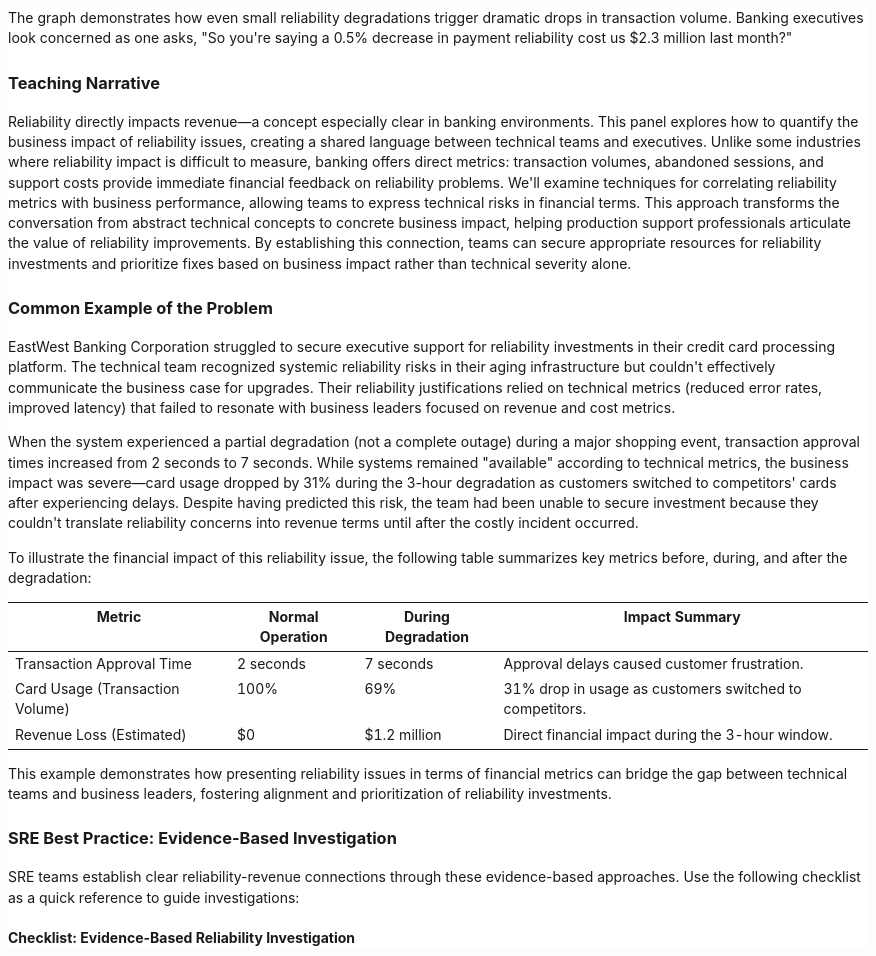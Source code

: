 The graph demonstrates how even small reliability degradations trigger dramatic drops in transaction volume. Banking executives look concerned as one asks, "So you're saying a 0.5% decrease in payment reliability cost us $2.3 million last month?"

### Teaching Narrative

Reliability directly impacts revenue—a concept especially clear in banking environments. This panel explores how to quantify the business impact of reliability issues, creating a shared language between technical teams and executives. Unlike some industries where reliability impact is difficult to measure, banking offers direct metrics: transaction volumes, abandoned sessions, and support costs provide immediate financial feedback on reliability problems. We'll examine techniques for correlating reliability metrics with business performance, allowing teams to express technical risks in financial terms. This approach transforms the conversation from abstract technical concepts to concrete business impact, helping production support professionals articulate the value of reliability improvements. By establishing this connection, teams can secure appropriate resources for reliability investments and prioritize fixes based on business impact rather than technical severity alone.

### Common Example of the Problem

EastWest Banking Corporation struggled to secure executive support for reliability investments in their credit card processing platform. The technical team recognized systemic reliability risks in their aging infrastructure but couldn't effectively communicate the business case for upgrades. Their reliability justifications relied on technical metrics (reduced error rates, improved latency) that failed to resonate with business leaders focused on revenue and cost metrics.

When the system experienced a partial degradation (not a complete outage) during a major shopping event, transaction approval times increased from 2 seconds to 7 seconds. While systems remained "available" according to technical metrics, the business impact was severe—card usage dropped by 31% during the 3-hour degradation as customers switched to competitors' cards after experiencing delays. Despite having predicted this risk, the team had been unable to secure investment because they couldn't translate reliability concerns into revenue terms until after the costly incident occurred.

To illustrate the financial impact of this reliability issue, the following table summarizes key metrics before, during, and after the degradation:

| Metric | Normal Operation | During Degradation | Impact Summary |
| ------------------------------- | ---------------- | ------------------ | ------------------------------------------------------- |
| Transaction Approval Time | 2 seconds | 7 seconds | Approval delays caused customer frustration. |
| Card Usage (Transaction Volume) | 100% | 69% | 31% drop in usage as customers switched to competitors. |
| Revenue Loss (Estimated) | $0 | $1.2 million | Direct financial impact during the 3-hour window. |

This example demonstrates how presenting reliability issues in terms of financial metrics can bridge the gap between technical teams and business leaders, fostering alignment and prioritization of reliability investments.

### SRE Best Practice: Evidence-Based Investigation

SRE teams establish clear reliability-revenue connections through these evidence-based approaches. Use the following checklist as a quick reference to guide investigations:

#### Checklist: Evidence-Based Reliability Investigation
